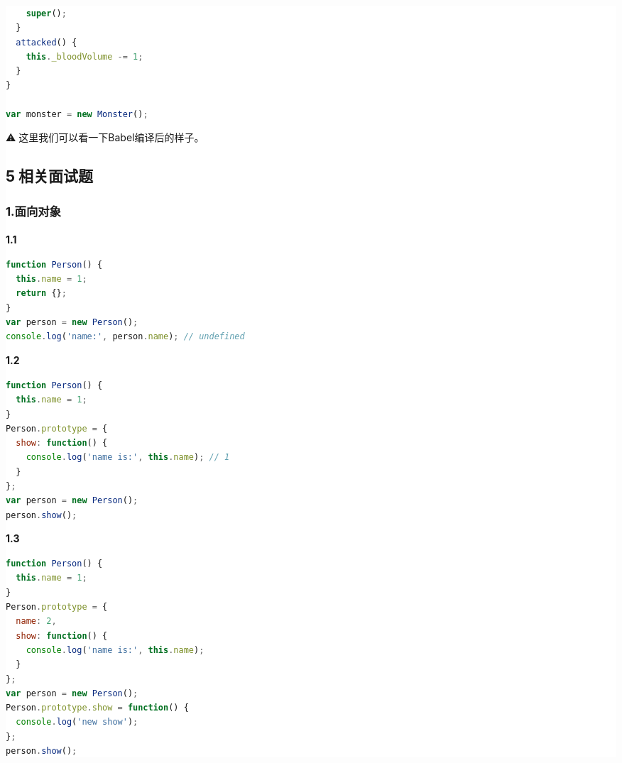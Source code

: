 ```javascript
    super();
  }
  attacked() {
    this._bloodVolume -= 1;
  }
}

var monster = new Monster();
```

⚠️ 这里我们可以看一下Babel编译后的样子。

## 5 相关面试题

### 1.面向对象

**1.1**

```javascript
function Person() {
  this.name = 1;
  return {};
}
var person = new Person();
console.log('name:', person.name); // undefined
```

**1.2**

```javascript
function Person() {
  this.name = 1;
}
Person.prototype = {
  show: function() {
    console.log('name is:', this.name); // 1
  }
};
var person = new Person();
person.show();
```

**1.3**

```javascript
function Person() {
  this.name = 1;
}
Person.prototype = {
  name: 2,
  show: function() {
    console.log('name is:', this.name);
  }
};
var person = new Person();
Person.prototype.show = function() {
  console.log('new show');
};
person.show();
```
